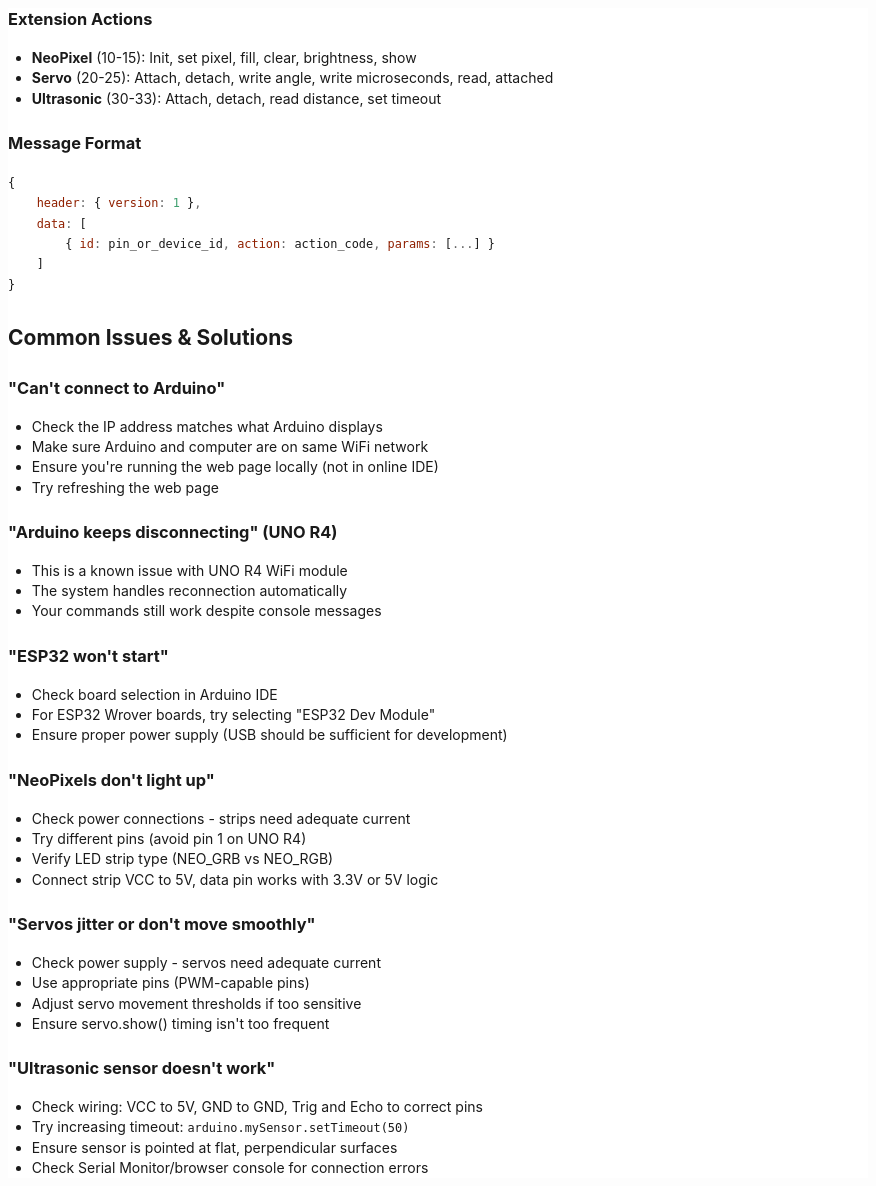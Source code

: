 ### Extension Actions
- **NeoPixel** (10-15): Init, set pixel, fill, clear, brightness, show
- **Servo** (20-25): Attach, detach, write angle, write microseconds, read, attached
- **Ultrasonic** (30-33): Attach, detach, read distance, set timeout

### Message Format
```javascript
{
    header: { version: 1 },
    data: [
        { id: pin_or_device_id, action: action_code, params: [...] }
    ]
}
```

## Common Issues & Solutions

### "Can't connect to Arduino"
- Check the IP address matches what Arduino displays
- Make sure Arduino and computer are on same WiFi network
- Ensure you're running the web page locally (not in online IDE)
- Try refreshing the web page

### "Arduino keeps disconnecting" (UNO R4)
- This is a known issue with UNO R4 WiFi module
- The system handles reconnection automatically
- Your commands still work despite console messages

### "ESP32 won't start"
- Check board selection in Arduino IDE
- For ESP32 Wrover boards, try selecting "ESP32 Dev Module"
- Ensure proper power supply (USB should be sufficient for development)

### "NeoPixels don't light up"
- Check power connections - strips need adequate current
- Try different pins (avoid pin 1 on UNO R4)
- Verify LED strip type (NEO_GRB vs NEO_RGB)
- Connect strip VCC to 5V, data pin works with 3.3V or 5V logic

### "Servos jitter or don't move smoothly"
- Check power supply - servos need adequate current
- Use appropriate pins (PWM-capable pins)
- Adjust servo movement thresholds if too sensitive
- Ensure servo.show() timing isn't too frequent

### "Ultrasonic sensor doesn't work"
- Check wiring: VCC to 5V, GND to GND, Trig and Echo to correct pins
- Try increasing timeout: `arduino.mySensor.setTimeout(50)`
- Ensure sensor is pointed at flat, perpendicular surfaces
- Check Serial Monitor/browser console for connection errors
